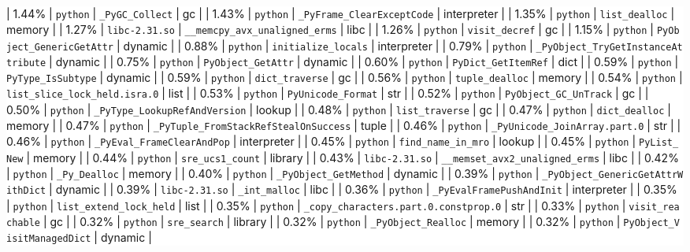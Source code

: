 | 1.44% | `python` | `_PyGC_Collect` | gc |
| 1.43% | `python` | `_PyFrame_ClearExceptCode` | interpreter |
| 1.35% | `python` | `list_dealloc` | memory |
| 1.27% | `libc-2.31.so` | `__memcpy_avx_unaligned_erms` | libc |
| 1.26% | `python` | `visit_decref` | gc |
| 1.15% | `python` | `PyObject_GenericGetAttr` | dynamic |
| 0.88% | `python` | `initialize_locals` | interpreter |
| 0.79% | `python` | `_PyObject_TryGetInstanceAttribute` | dynamic |
| 0.75% | `python` | `PyObject_GetAttr` | dynamic |
| 0.60% | `python` | `PyDict_GetItemRef` | dict |
| 0.59% | `python` | `PyType_IsSubtype` | dynamic |
| 0.59% | `python` | `dict_traverse` | gc |
| 0.56% | `python` | `tuple_dealloc` | memory |
| 0.54% | `python` | `list_slice_lock_held.isra.0` | list |
| 0.53% | `python` | `PyUnicode_Format` | str |
| 0.52% | `python` | `PyObject_GC_UnTrack` | gc |
| 0.50% | `python` | `_PyType_LookupRefAndVersion` | lookup |
| 0.48% | `python` | `list_traverse` | gc |
| 0.47% | `python` | `dict_dealloc` | memory |
| 0.47% | `python` | `_PyTuple_FromStackRefStealOnSuccess` | tuple |
| 0.46% | `python` | `_PyUnicode_JoinArray.part.0` | str |
| 0.46% | `python` | `_PyEval_FrameClearAndPop` | interpreter |
| 0.45% | `python` | `find_name_in_mro` | lookup |
| 0.45% | `python` | `PyList_New` | memory |
| 0.44% | `python` | `sre_ucs1_count` | library |
| 0.43% | `libc-2.31.so` | `__memset_avx2_unaligned_erms` | libc |
| 0.42% | `python` | `_Py_Dealloc` | memory |
| 0.40% | `python` | `_PyObject_GetMethod` | dynamic |
| 0.39% | `python` | `_PyObject_GenericGetAttrWithDict` | dynamic |
| 0.39% | `libc-2.31.so` | `_int_malloc` | libc |
| 0.36% | `python` | `_PyEvalFramePushAndInit` | interpreter |
| 0.35% | `python` | `list_extend_lock_held` | list |
| 0.35% | `python` | `_copy_characters.part.0.constprop.0` | str |
| 0.33% | `python` | `visit_reachable` | gc |
| 0.32% | `python` | `sre_search` | library |
| 0.32% | `python` | `_PyObject_Realloc` | memory |
| 0.32% | `python` | `PyObject_VisitManagedDict` | dynamic |